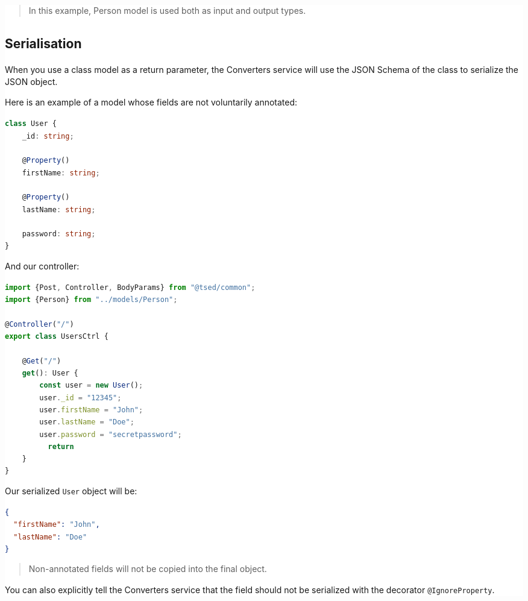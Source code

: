 > In this example, Person model is used both as input and output types.

## Serialisation

When you use a class model as a return parameter, the Converters service will use the JSON Schema
of the class to serialize the JSON object.

Here is an example of a model whose fields are not voluntarily annotated:
```typescript
class User {
    _id: string;
    
    @Property()
    firstName: string;
    
    @Property()
    lastName: string;
    
    password: string;
}
```

And our controller:

```typescript
import {Post, Controller, BodyParams} from "@tsed/common";
import {Person} from "../models/Person";

@Controller("/")
export class UsersCtrl {

    @Get("/")
    get(): User {
        const user = new User();
        user._id = "12345";
        user.firstName = "John";
        user.lastName = "Doe";
        user.password = "secretpassword";
          return 
    }
}
```

Our serialized `User` object will be:

```json
{
  "firstName": "John",
  "lastName": "Doe"
}
```
> Non-annotated fields will not be copied into the final object.

You can also explicitly tell the Converters service that the field should not be serialized with the decorator `@IgnoreProperty`.
